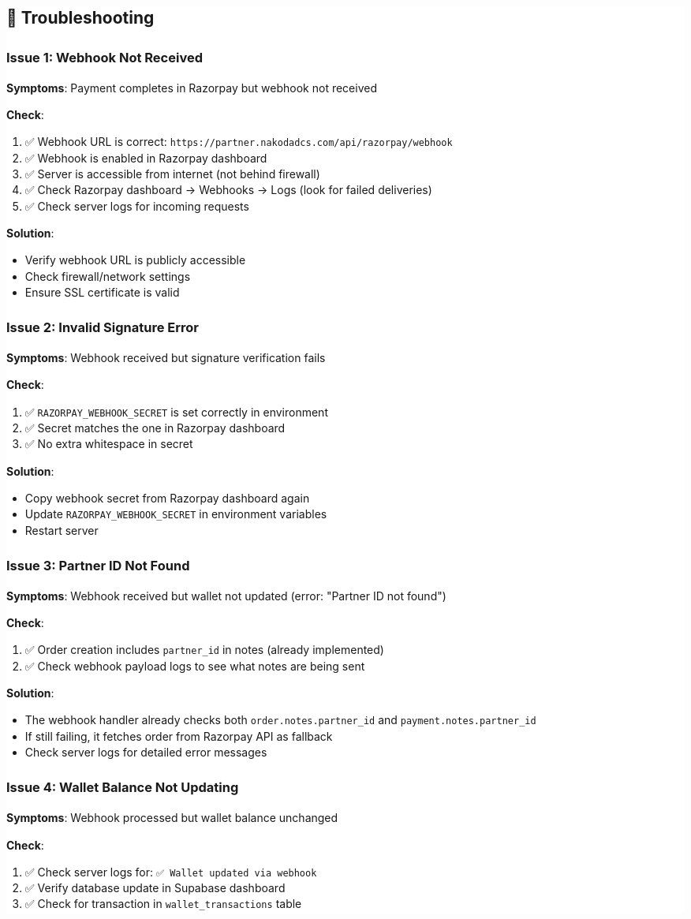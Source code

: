 ## 🐛 Troubleshooting

### Issue 1: Webhook Not Received

**Symptoms**: Payment completes in Razorpay but webhook not received

**Check**:
1. ✅ Webhook URL is correct: `https://partner.nakodadcs.com/api/razorpay/webhook`
2. ✅ Webhook is enabled in Razorpay dashboard
3. ✅ Server is accessible from internet (not behind firewall)
4. ✅ Check Razorpay dashboard → Webhooks → Logs (look for failed deliveries)
5. ✅ Check server logs for incoming requests

**Solution**: 
- Verify webhook URL is publicly accessible
- Check firewall/network settings
- Ensure SSL certificate is valid

### Issue 2: Invalid Signature Error

**Symptoms**: Webhook received but signature verification fails

**Check**:
1. ✅ `RAZORPAY_WEBHOOK_SECRET` is set correctly in environment
2. ✅ Secret matches the one in Razorpay dashboard
3. ✅ No extra whitespace in secret

**Solution**:
- Copy webhook secret from Razorpay dashboard again
- Update `RAZORPAY_WEBHOOK_SECRET` in environment variables
- Restart server

### Issue 3: Partner ID Not Found

**Symptoms**: Webhook received but wallet not updated (error: "Partner ID not found")

**Check**:
1. ✅ Order creation includes `partner_id` in notes (already implemented)
2. ✅ Check webhook payload logs to see what notes are being sent

**Solution**:
- The webhook handler already checks both `order.notes.partner_id` and `payment.notes.partner_id`
- If still failing, it fetches order from Razorpay API as fallback
- Check server logs for detailed error messages

### Issue 4: Wallet Balance Not Updating

**Symptoms**: Webhook processed but wallet balance unchanged

**Check**:
1. ✅ Check server logs for: `✅ Wallet updated via webhook`
2. ✅ Verify database update in Supabase dashboard
3. ✅ Check for transaction in `wallet_transactions` table
